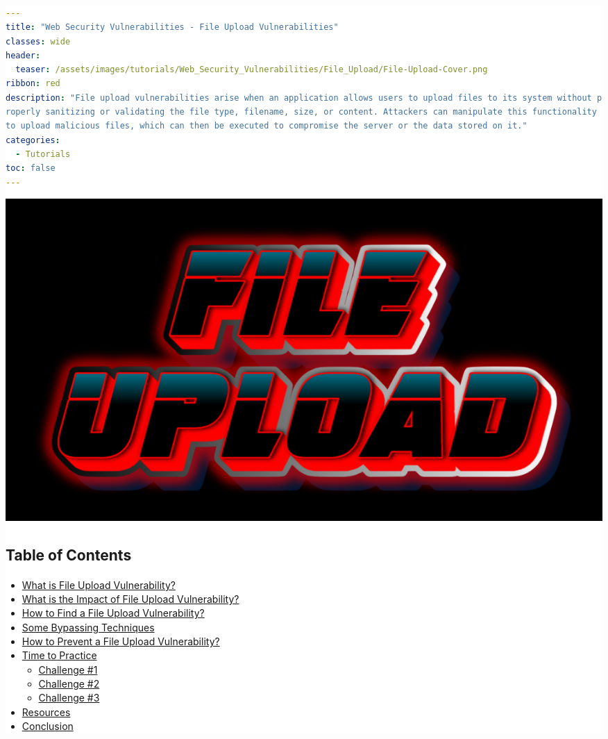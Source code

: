 ```yaml
---
title: "Web Security Vulnerabilities - File Upload Vulnerabilities"
classes: wide
header:
  teaser: /assets/images/tutorials/Web_Security_Vulnerabilities/File_Upload/File-Upload-Cover.png
ribbon: red
description: "File upload vulnerabilities arise when an application allows users to upload files to its system without properly sanitizing or validating the file type, filename, size, or content. Attackers can manipulate this functionality to upload malicious files, which can then be executed to compromise the server or the data stored on it."
categories:
  - Tutorials
toc: false
---
```



<img src="/assets/images/tutorials/Web_Security_Vulnerabilities/File_Upload/File-Upload.png" alt="File-Upload" style="zoom: 100%;" />

## Table of Contents
  - [What is File Upload Vulnerability?](#what-is-File-Upload-Vulnerability)
  - [What is the Impact of File Upload Vulnerability?](#what-is-the-impact-of-file-upload-vulnerability)
  - [How to Find a File Upload Vulnerability?](#how-to-find-a-file-upload-vulnerability)
  - [Some Bypassing Techniques](#some-bypassing-techniques)
  - [How to Prevent a File Upload Vulnerability?](#how-to-prevent-a-file-upload-vulnerability)
  - [Time to Practice](#time-to-practice)
    - [Challenge #1](#challenge-1)
    - [Challenge #2](#challenge-2)
    - [Challenge #3](#challenge-3)
  - [Resources](#resources)
  - [Conclusion](#conclusion)
